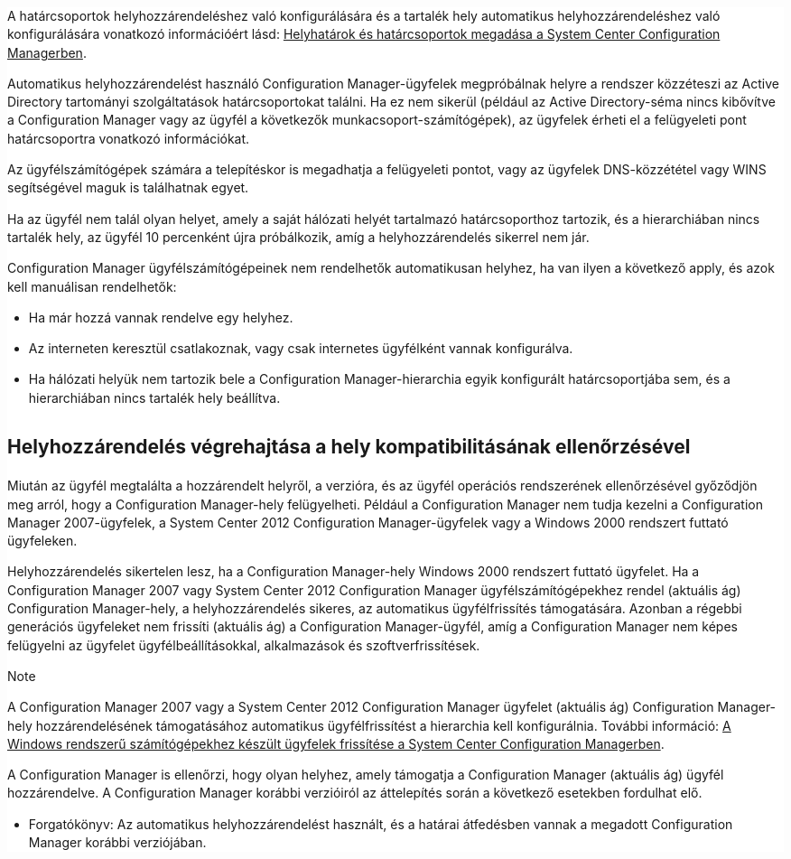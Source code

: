  A határcsoportok helyhozzárendeléshez való konfigurálására és a tartalék hely automatikus helyhozzárendeléshez való konfigurálására vonatkozó információért lásd: [Helyhatárok és határcsoportok megadása a System Center Configuration Managerben](../../../core/servers/deploy/configure/define-site-boundaries-and-boundary-groups.md).  

 Automatikus helyhozzárendelést használó Configuration Manager-ügyfelek megpróbálnak helyre a rendszer közzéteszi az Active Directory tartományi szolgáltatások határcsoportokat találni. Ha ez nem sikerül (például az Active Directory-séma nincs kibővítve a Configuration Manager vagy az ügyfél a következők munkacsoport-számítógépek), az ügyfelek érheti el a felügyeleti pont határcsoportra vonatkozó információkat.  

 Az ügyfélszámítógépek számára a telepítéskor is megadhatja a felügyeleti pontot, vagy az ügyfelek DNS-közzététel vagy WINS segítségével maguk is találhatnak egyet.  

 Ha az ügyfél nem talál olyan helyet, amely a saját hálózati helyét tartalmazó határcsoporthoz tartozik, és a hierarchiában nincs tartalék hely, az ügyfél 10 percenként újra próbálkozik, amíg a helyhozzárendelés sikerrel nem jár.  

 Configuration Manager ügyfélszámítógépeinek nem rendelhetők automatikusan helyhez, ha van ilyen a következő apply, és azok kell manuálisan rendelhetők:  

-   Ha már hozzá vannak rendelve egy helyhez.  

-   Az interneten keresztül csatlakoznak, vagy csak internetes ügyfélként vannak konfigurálva.  

-   Ha hálózati helyük nem tartozik bele a Configuration Manager-hierarchia egyik konfigurált határcsoportjába sem, és a hierarchiában nincs tartalék hely beállítva.  

##  <a name="completing-site-assignment-by-checking-site-compatibility"></a>Helyhozzárendelés végrehajtása a hely kompatibilitásának ellenőrzésével  
 Miután az ügyfél megtalálta a hozzárendelt helyről, a verzióra, és az ügyfél operációs rendszerének ellenőrzésével győződjön meg arról, hogy a Configuration Manager-hely felügyelheti. Például a Configuration Manager nem tudja kezelni a Configuration Manager 2007-ügyfelek, a System Center 2012 Configuration Manager-ügyfelek vagy a Windows 2000 rendszert futtató ügyfeleken.  

 Helyhozzárendelés sikertelen lesz, ha a Configuration Manager-hely Windows 2000 rendszert futtató ügyfelet. Ha a Configuration Manager 2007 vagy System Center 2012 Configuration Manager ügyfélszámítógépekhez rendel (aktuális ág) Configuration Manager-hely, a helyhozzárendelés sikeres, az automatikus ügyfélfrissítés támogatására. Azonban a régebbi generációs ügyfeleket nem frissíti (aktuális ág) a Configuration Manager-ügyfél, amíg a Configuration Manager nem képes felügyelni az ügyfelet ügyfélbeállításokkal, alkalmazások és szoftverfrissítések.  

> [!NOTE]  
>  A Configuration Manager 2007 vagy a System Center 2012 Configuration Manager ügyfelet (aktuális ág) Configuration Manager-hely hozzárendelésének támogatásához automatikus ügyfélfrissítést a hierarchia kell konfigurálnia. További információ: [A Windows rendszerű számítógépekhez készült ügyfelek frissítése a System Center Configuration Managerben](../../../core/clients/manage/upgrade/upgrade-clients-for-windows-computers.md).  

A Configuration Manager is ellenőrzi, hogy olyan helyhez, amely támogatja a Configuration Manager (aktuális ág) ügyfél hozzárendelve. A Configuration Manager korábbi verzióiról az áttelepítés során a következő esetekben fordulhat elő.  

-   Forgatókönyv: Az automatikus helyhozzárendelést használt, és a határai átfedésben vannak a megadott Configuration Manager korábbi verziójában.  
